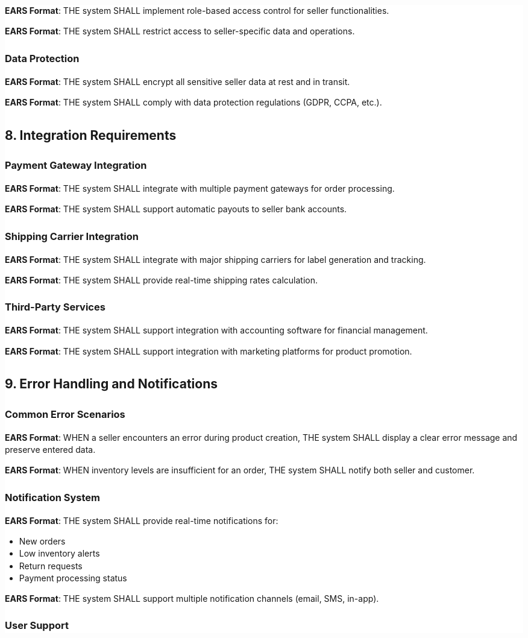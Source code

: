 **EARS Format**: THE system SHALL implement role-based access control for seller functionalities.

**EARS Format**: THE system SHALL restrict access to seller-specific data and operations.

### Data Protection

**EARS Format**: THE system SHALL encrypt all sensitive seller data at rest and in transit.

**EARS Format**: THE system SHALL comply with data protection regulations (GDPR, CCPA, etc.).

## 8. Integration Requirements

### Payment Gateway Integration

**EARS Format**: THE system SHALL integrate with multiple payment gateways for order processing.

**EARS Format**: THE system SHALL support automatic payouts to seller bank accounts.

### Shipping Carrier Integration

**EARS Format**: THE system SHALL integrate with major shipping carriers for label generation and tracking.

**EARS Format**: THE system SHALL provide real-time shipping rates calculation.

### Third-Party Services

**EARS Format**: THE system SHALL support integration with accounting software for financial management.

**EARS Format**: THE system SHALL support integration with marketing platforms for product promotion.

## 9. Error Handling and Notifications

### Common Error Scenarios

**EARS Format**: WHEN a seller encounters an error during product creation, THE system SHALL display a clear error message and preserve entered data.

**EARS Format**: WHEN inventory levels are insufficient for an order, THE system SHALL notify both seller and customer.

### Notification System

**EARS Format**: THE system SHALL provide real-time notifications for:
- New orders
- Low inventory alerts
- Return requests
- Payment processing status

**EARS Format**: THE system SHALL support multiple notification channels (email, SMS, in-app).

### User Support
